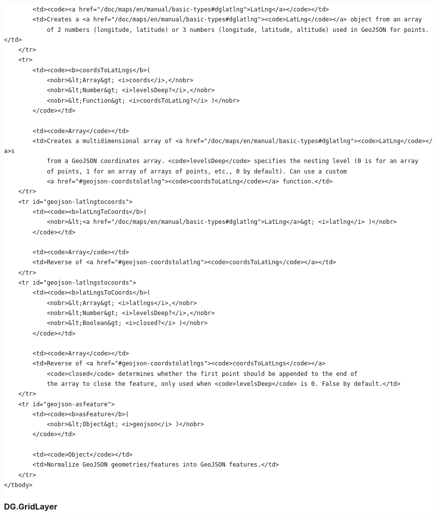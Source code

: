             <td><code><a href="/doc/maps/en/manual/basic-types#dglatlng">LatLng</a></code></td>
            <td>Creates a <a href="/doc/maps/en/manual/basic-types#dglatlng"><code>LatLng</code></a> object from an array
                of 2 numbers (longitude, latitude) or 3 numbers (longitude, latitude, altitude) used in GeoJSON for points.</td>
        </tr>
        <tr>
            <td><code><b>coordsToLatLngs</b>(
                <nobr>&lt;Array&gt; <i>coords</i>,</nobr>
                <nobr>&lt;Number&gt; <i>levelsDeep?</i>,</nobr>
                <nobr>&lt;Function&gt; <i>coordsToLatLng?</i> )</nobr>
            </code></td>

            <td><code>Array</code></td>
            <td>Creates a multidimensional array of <a href="/doc/maps/en/manual/basic-types#dglatlng"><code>LatLng</code></a>s
                from a GeoJSON coordinates array. <code>levelsDeep</code> specifies the nesting level (0 is for an array
                of points, 1 for an array of arrays of points, etc., 0 by default). Can use a custom
                <a href="#geojson-coordstolatlng"><code>coordsToLatLng</code></a> function.</td>
        </tr>
        <tr id="geojson-latlngtocoords">
            <td><code><b>latLngToCoords</b>(
                <nobr>&lt;<a href="/doc/maps/en/manual/basic-types#dglatlng">LatLng</a>&gt; <i>latlng</i> )</nobr>
            </code></td>

            <td><code>Array</code></td>
            <td>Reverse of <a href="#geojson-coordstolatlng"><code>coordsToLatLng</code></a></td>
        </tr>
        <tr id="geojson-latlngstocoords">
            <td><code><b>latLngsToCoords</b>(
                <nobr>&lt;Array&gt; <i>latlngs</i>,</nobr>
                <nobr>&lt;Number&gt; <i>levelsDeep?</i>,</nobr>
                <nobr>&lt;Boolean&gt; <i>closed?</i> )</nobr>
            </code></td>

            <td><code>Array</code></td>
            <td>Reverse of <a href="#geojson-coordstolatlngs"><code>coordsToLatLngs</code></a>
                <code>closed</code> determines whether the first point should be appended to the end of
                the array to close the feature, only used when <code>levelsDeep</code> is 0. False by default.</td>
        </tr>
        <tr id="geojson-asfeature">
            <td><code><b>asFeature</b>(
                <nobr>&lt;Object&gt; <i>geojson</i> )</nobr>
            </code></td>

            <td><code>Object</code></td>
            <td>Normalize GeoJSON geometries/features into GeoJSON features.</td>
        </tr>
    </tbody>
</table>

### DG.GridLayer
